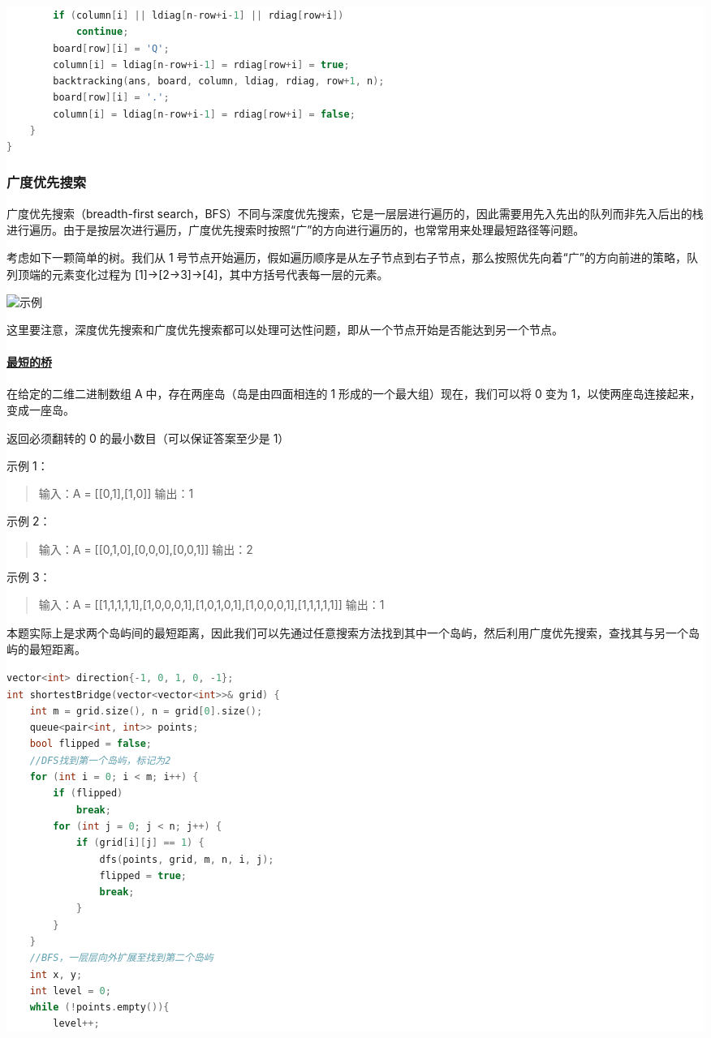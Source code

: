 ```cpp
        if (column[i] || ldiag[n-row+i-1] || rdiag[row+i])
            continue;
        board[row][i] = 'Q';
        column[i] = ldiag[n-row+i-1] = rdiag[row+i] = true;
        backtracking(ans, board, column, ldiag, rdiag, row+1, n);
        board[row][i] = '.';
        column[i] = ldiag[n-row+i-1] = rdiag[row+i] = false;
    }
}
```

### 广度优先搜索

广度优先搜索（breadth-first search，BFS）不同与深度优先搜索，它是一层层进行遍历的，因此需要用先入先出的队列而非先入后出的栈进行遍历。由于是按层次进行遍历，广度优先搜索时按照“广”的方向进行遍历的，也常常用来处理最短路径等问题。

考虑如下一颗简单的树。我们从 1 号节点开始遍历，假如遍历顺序是从左子节点到右子节点，那么按照优先向着“广”的方向前进的策略，队列顶端的元素变化过程为 [1]->[2->3]->[4]，其中方括号代表每一层的元素。

<img src="https://s2.loli.net/2022/08/04/HjNsDCer1JM5nI3.png" alt="示例" style="zoom:100%;" />

这里要注意，深度优先搜索和广度优先搜索都可以处理可达性问题，即从一个节点开始是否能达到另一个节点。

#### [最短的桥](https://leetcode.cn/problems/shortest-bridge/)

在给定的二维二进制数组 A 中，存在两座岛（岛是由四面相连的 1 形成的一个最大组）现在，我们可以将 0 变为 1，以使两座岛连接起来，变成一座岛。

返回必须翻转的 0 的最小数目（可以保证答案至少是 1）

示例 1：

> 输入：A = [[0,1],[1,0]]
> 输出：1

示例 2：

> 输入：A = [[0,1,0],[0,0,0],[0,0,1]]
> 输出：2

示例 3：

> 输入：A = [[1,1,1,1,1],[1,0,0,0,1],[1,0,1,0,1],[1,0,0,0,1],[1,1,1,1,1]]
> 输出：1

本题实际上是求两个岛屿间的最短距离，因此我们可以先通过任意搜索方法找到其中一个岛屿，然后利用广度优先搜索，查找其与另一个岛屿的最短距离。

```cpp
vector<int> direction{-1, 0, 1, 0, -1};
int shortestBridge(vector<vector<int>>& grid) {
    int m = grid.size(), n = grid[0].size();
    queue<pair<int, int>> points;
    bool flipped = false;
    //DFS找到第一个岛屿，标记为2
    for (int i = 0; i < m; i++) {
        if (flipped) 
            break;
        for (int j = 0; j < n; j++) {
            if (grid[i][j] == 1) {
                dfs(points, grid, m, n, i, j);
                flipped = true;
                break;
            }
        }
    }
    //BFS，一层层向外扩展至找到第二个岛屿
    int x, y;
    int level = 0;
    while (!points.empty()){
        level++;
```